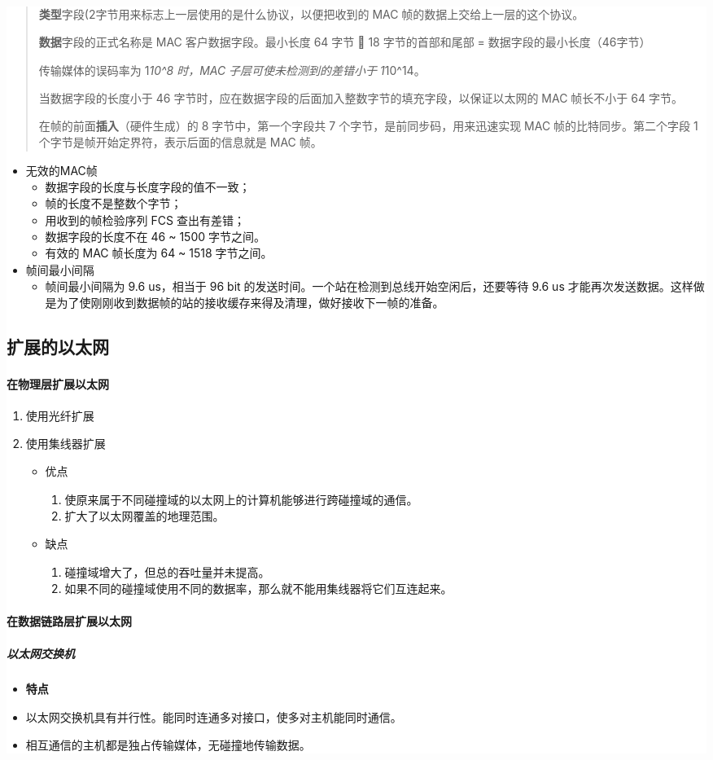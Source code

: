 

> **类型**字段(2字节用来标志上一层使用的是什么协议，以便把收到的 MAC 帧的数据上交给上一层的这个协议。
>
> **数据**字段的正式名称是 MAC 客户数据字段。最小长度 64 字节  18 字节的首部和尾部  =  数据字段的最小长度（46字节）  
>
> 传输媒体的误码率为 1*10^8 时，MAC 子层可使未检测到的差错小于 1*10^14。
>
> 当数据字段的长度小于 46 字节时，应在数据字段的后面加入整数字节的填充字段，以保证以太网的 MAC 帧长不小于 64 字节。
>
> 在帧的前面**插入**（硬件生成）的 8 字节中，第一个字段共 7 个字节，是前同步码，用来迅速实现 MAC 帧的比特同步。第二个字段 1 个字节是帧开始定界符，表示后面的信息就是 MAC 帧。 



* 无效的MAC帧
    * 数据字段的长度与长度字段的值不一致；
    * 帧的长度不是整数个字节；
    * 用收到的帧检验序列 FCS 查出有差错；
    * 数据字段的长度不在 46 ~ 1500 字节之间。
    * 有效的 MAC 帧长度为 64 ~ 1518 字节之间。
* 帧间最小间隔 
    * 帧间最小间隔为 9.6 us，相当于 96 bit 的发送时间。一个站在检测到总线开始空闲后，还要等待 9.6 us 才能再次发送数据。这样做是为了使刚刚收到数据帧的站的接收缓存来得及清理，做好接收下一帧的准备。



## 扩展的以太网





#### 在物理层扩展以太网

1. 使用光纤扩展

2. 使用集线器扩展

    * 优点

        1. 使原来属于不同碰撞域的以太网上的计算机能够进行跨碰撞域的通信。
        2. 扩大了以太网覆盖的地理范围。

    * 缺点

        1. 碰撞域增大了，但总的吞吐量并未提高。
        2. 如果不同的碰撞域使用不同的数据率，那么就不能用集线器将它们互连起来。   

        





#### 在数据链路层扩展以太网

##### **以太网交换机**

* **特点**

* 以太网交换机具有并行性。能同时连通多对接口，使多对主机能同时通信。
* 相互通信的主机都是独占传输媒体，无碰撞地传输数据。
